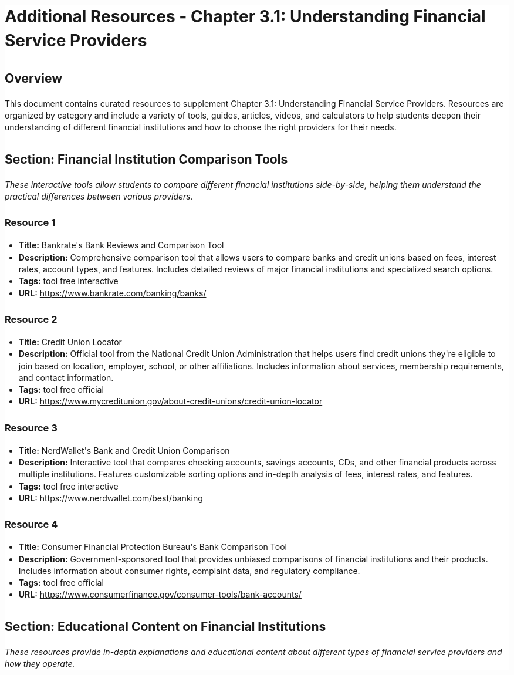 # Additional Resources - Chapter 3.1: Understanding Financial Service Providers

## Overview
This document contains curated resources to supplement Chapter 3.1: Understanding Financial Service Providers. Resources are organized by category and include a variety of tools, guides, articles, videos, and calculators to help students deepen their understanding of different financial institutions and how to choose the right providers for their needs.

## Section: Financial Institution Comparison Tools
*These interactive tools allow students to compare different financial institutions side-by-side, helping them understand the practical differences between various providers.*

### Resource 1
- **Title:** Bankrate's Bank Reviews and Comparison Tool
- **Description:** Comprehensive comparison tool that allows users to compare banks and credit unions based on fees, interest rates, account types, and features. Includes detailed reviews of major financial institutions and specialized search options.
- **Tags:** tool free interactive
- **URL:** https://www.bankrate.com/banking/banks/

### Resource 2
- **Title:** Credit Union Locator
- **Description:** Official tool from the National Credit Union Administration that helps users find credit unions they're eligible to join based on location, employer, school, or other affiliations. Includes information about services, membership requirements, and contact information.
- **Tags:** tool free official
- **URL:** https://www.mycreditunion.gov/about-credit-unions/credit-union-locator

### Resource 3
- **Title:** NerdWallet's Bank and Credit Union Comparison
- **Description:** Interactive tool that compares checking accounts, savings accounts, CDs, and other financial products across multiple institutions. Features customizable sorting options and in-depth analysis of fees, interest rates, and features.
- **Tags:** tool free interactive
- **URL:** https://www.nerdwallet.com/best/banking

### Resource 4
- **Title:** Consumer Financial Protection Bureau's Bank Comparison Tool
- **Description:** Government-sponsored tool that provides unbiased comparisons of financial institutions and their products. Includes information about consumer rights, complaint data, and regulatory compliance.
- **Tags:** tool free official
- **URL:** https://www.consumerfinance.gov/consumer-tools/bank-accounts/

## Section: Educational Content on Financial Institutions
*These resources provide in-depth explanations and educational content about different types of financial service providers and how they operate.*

